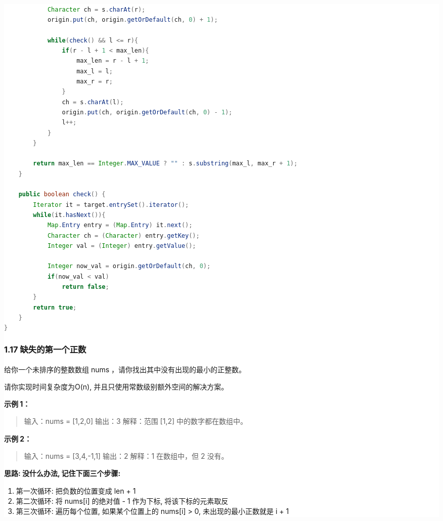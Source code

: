 ```java
            Character ch = s.charAt(r);
            origin.put(ch, origin.getOrDefault(ch, 0) + 1);
            
            while(check() && l <= r){
                if(r - l + 1 < max_len){
                    max_len = r - l + 1;
                    max_l = l;
                    max_r = r;
                }
                ch = s.charAt(l);
                origin.put(ch, origin.getOrDefault(ch, 0) - 1);
                l++;
            }
        }

        return max_len == Integer.MAX_VALUE ? "" : s.substring(max_l, max_r + 1);
    }

    public boolean check() {
        Iterator it = target.entrySet().iterator();
        while(it.hasNext()){
            Map.Entry entry = (Map.Entry) it.next();
            Character ch = (Character) entry.getKey();
            Integer val = (Integer) entry.getValue();

            Integer now_val = origin.getOrDefault(ch, 0);
            if(now_val < val)
                return false;
        }
        return true;
    }
}
```



### 1.17 缺失的第一个正数

给你一个未排序的整数数组 nums ，请你找出其中没有出现的最小的正整数。

请你实现时间复杂度为O(n), 并且只使用常数级别额外空间的解决方案。

**示例 1：**

> 输入：nums = [1,2,0] 输出：3 解释：范围 [1,2] 中的数字都在数组中。

**示例 2：**

> 输入：nums = [3,4,-1,1] 输出：2 解释：1 在数组中，但 2 没有。

**思路: 没什么办法, 记住下面三个步骤:**

1. 第一次循环: 把负数的位置变成 len + 1
2. 第二次循环: 将 nums[i] 的绝对值 - 1 作为下标, 将该下标的元素取反
3. 第三次循环: 遍历每个位置, 如果某个位置上的 nums[i] > 0, 未出现的最小正数就是 i + 1
